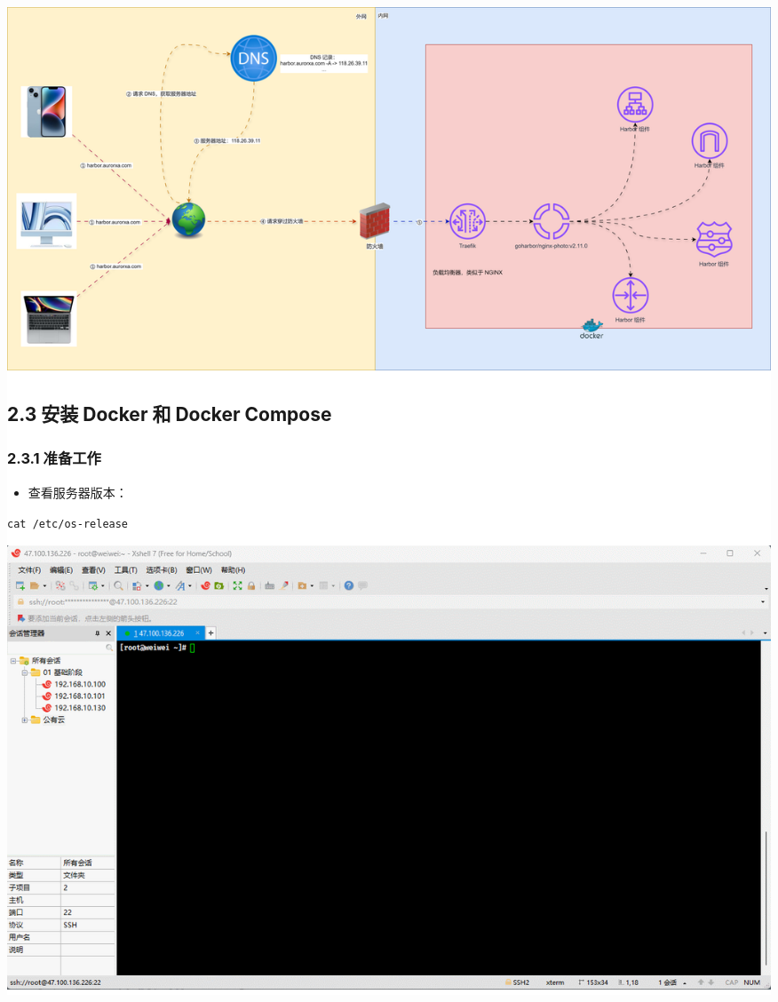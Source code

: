 ![](./assets/2.svg)

## 2.3 安装 Docker 和 Docker Compose

### 2.3.1 准备工作

* 查看服务器版本：

```shell
cat /etc/os-release
```

![](./assets/3.gif)
